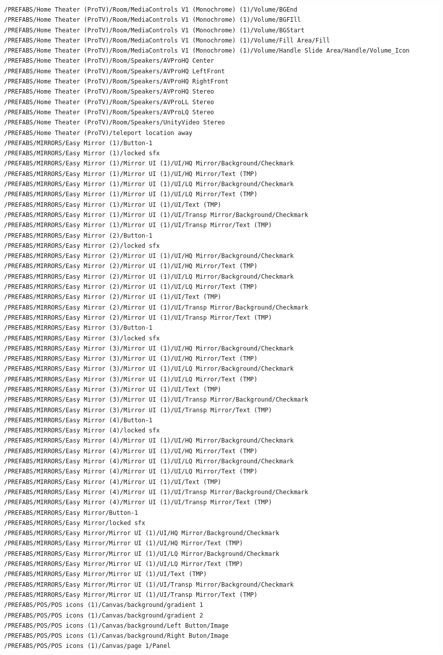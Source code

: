     /PREFABS/Home Theater (ProTV)/Room/MediaControls V1 (Monochrome) (1)/Volume/BGEnd
    /PREFABS/Home Theater (ProTV)/Room/MediaControls V1 (Monochrome) (1)/Volume/BGFIll
    /PREFABS/Home Theater (ProTV)/Room/MediaControls V1 (Monochrome) (1)/Volume/BGStart
    /PREFABS/Home Theater (ProTV)/Room/MediaControls V1 (Monochrome) (1)/Volume/Fill Area/Fill
    /PREFABS/Home Theater (ProTV)/Room/MediaControls V1 (Monochrome) (1)/Volume/Handle Slide Area/Handle/Volume_Icon
    /PREFABS/Home Theater (ProTV)/Room/Speakers/AVProHQ Center
    /PREFABS/Home Theater (ProTV)/Room/Speakers/AVProHQ LeftFront
    /PREFABS/Home Theater (ProTV)/Room/Speakers/AVProHQ RightFront
    /PREFABS/Home Theater (ProTV)/Room/Speakers/AVProHQ Stereo
    /PREFABS/Home Theater (ProTV)/Room/Speakers/AVProLL Stereo
    /PREFABS/Home Theater (ProTV)/Room/Speakers/AVProLQ Stereo
    /PREFABS/Home Theater (ProTV)/Room/Speakers/UnityVideo Stereo
    /PREFABS/Home Theater (ProTV)/teleport location away
    /PREFABS/MIRRORS/Easy Mirror (1)/Button-1
    /PREFABS/MIRRORS/Easy Mirror (1)/locked sfx
    /PREFABS/MIRRORS/Easy Mirror (1)/Mirror UI (1)/UI/HQ Mirror/Background/Checkmark
    /PREFABS/MIRRORS/Easy Mirror (1)/Mirror UI (1)/UI/HQ Mirror/Text (TMP)
    /PREFABS/MIRRORS/Easy Mirror (1)/Mirror UI (1)/UI/LQ Mirror/Background/Checkmark
    /PREFABS/MIRRORS/Easy Mirror (1)/Mirror UI (1)/UI/LQ Mirror/Text (TMP)
    /PREFABS/MIRRORS/Easy Mirror (1)/Mirror UI (1)/UI/Text (TMP)
    /PREFABS/MIRRORS/Easy Mirror (1)/Mirror UI (1)/UI/Transp Mirror/Background/Checkmark
    /PREFABS/MIRRORS/Easy Mirror (1)/Mirror UI (1)/UI/Transp Mirror/Text (TMP)
    /PREFABS/MIRRORS/Easy Mirror (2)/Button-1
    /PREFABS/MIRRORS/Easy Mirror (2)/locked sfx
    /PREFABS/MIRRORS/Easy Mirror (2)/Mirror UI (1)/UI/HQ Mirror/Background/Checkmark
    /PREFABS/MIRRORS/Easy Mirror (2)/Mirror UI (1)/UI/HQ Mirror/Text (TMP)
    /PREFABS/MIRRORS/Easy Mirror (2)/Mirror UI (1)/UI/LQ Mirror/Background/Checkmark
    /PREFABS/MIRRORS/Easy Mirror (2)/Mirror UI (1)/UI/LQ Mirror/Text (TMP)
    /PREFABS/MIRRORS/Easy Mirror (2)/Mirror UI (1)/UI/Text (TMP)
    /PREFABS/MIRRORS/Easy Mirror (2)/Mirror UI (1)/UI/Transp Mirror/Background/Checkmark
    /PREFABS/MIRRORS/Easy Mirror (2)/Mirror UI (1)/UI/Transp Mirror/Text (TMP)
    /PREFABS/MIRRORS/Easy Mirror (3)/Button-1
    /PREFABS/MIRRORS/Easy Mirror (3)/locked sfx
    /PREFABS/MIRRORS/Easy Mirror (3)/Mirror UI (1)/UI/HQ Mirror/Background/Checkmark
    /PREFABS/MIRRORS/Easy Mirror (3)/Mirror UI (1)/UI/HQ Mirror/Text (TMP)
    /PREFABS/MIRRORS/Easy Mirror (3)/Mirror UI (1)/UI/LQ Mirror/Background/Checkmark
    /PREFABS/MIRRORS/Easy Mirror (3)/Mirror UI (1)/UI/LQ Mirror/Text (TMP)
    /PREFABS/MIRRORS/Easy Mirror (3)/Mirror UI (1)/UI/Text (TMP)
    /PREFABS/MIRRORS/Easy Mirror (3)/Mirror UI (1)/UI/Transp Mirror/Background/Checkmark
    /PREFABS/MIRRORS/Easy Mirror (3)/Mirror UI (1)/UI/Transp Mirror/Text (TMP)
    /PREFABS/MIRRORS/Easy Mirror (4)/Button-1
    /PREFABS/MIRRORS/Easy Mirror (4)/locked sfx
    /PREFABS/MIRRORS/Easy Mirror (4)/Mirror UI (1)/UI/HQ Mirror/Background/Checkmark
    /PREFABS/MIRRORS/Easy Mirror (4)/Mirror UI (1)/UI/HQ Mirror/Text (TMP)
    /PREFABS/MIRRORS/Easy Mirror (4)/Mirror UI (1)/UI/LQ Mirror/Background/Checkmark
    /PREFABS/MIRRORS/Easy Mirror (4)/Mirror UI (1)/UI/LQ Mirror/Text (TMP)
    /PREFABS/MIRRORS/Easy Mirror (4)/Mirror UI (1)/UI/Text (TMP)
    /PREFABS/MIRRORS/Easy Mirror (4)/Mirror UI (1)/UI/Transp Mirror/Background/Checkmark
    /PREFABS/MIRRORS/Easy Mirror (4)/Mirror UI (1)/UI/Transp Mirror/Text (TMP)
    /PREFABS/MIRRORS/Easy Mirror/Button-1
    /PREFABS/MIRRORS/Easy Mirror/locked sfx
    /PREFABS/MIRRORS/Easy Mirror/Mirror UI (1)/UI/HQ Mirror/Background/Checkmark
    /PREFABS/MIRRORS/Easy Mirror/Mirror UI (1)/UI/HQ Mirror/Text (TMP)
    /PREFABS/MIRRORS/Easy Mirror/Mirror UI (1)/UI/LQ Mirror/Background/Checkmark
    /PREFABS/MIRRORS/Easy Mirror/Mirror UI (1)/UI/LQ Mirror/Text (TMP)
    /PREFABS/MIRRORS/Easy Mirror/Mirror UI (1)/UI/Text (TMP)
    /PREFABS/MIRRORS/Easy Mirror/Mirror UI (1)/UI/Transp Mirror/Background/Checkmark
    /PREFABS/MIRRORS/Easy Mirror/Mirror UI (1)/UI/Transp Mirror/Text (TMP)
    /PREFABS/POS/POS icons (1)/Canvas/background/gradient 1
    /PREFABS/POS/POS icons (1)/Canvas/background/gradient 2
    /PREFABS/POS/POS icons (1)/Canvas/background/Left Button/Image
    /PREFABS/POS/POS icons (1)/Canvas/background/Right Buton/Image
    /PREFABS/POS/POS icons (1)/Canvas/page 1/Panel